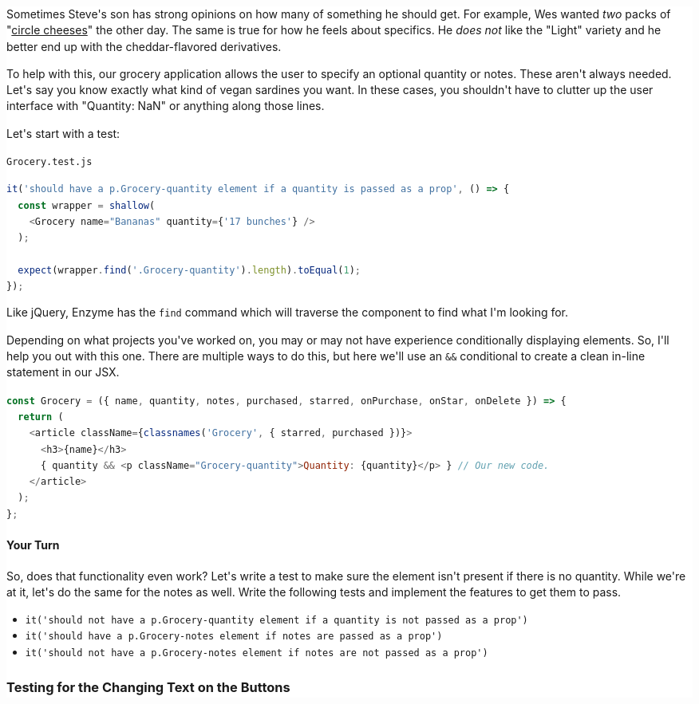 Sometimes Steve's son has strong opinions on how many of something he should get. For example, Wes wanted _two_ packs of "[circle cheeses][]" the other day. The same is true for how he feels about specifics. He _does not_ like the "Light" variety and he better end up with the cheddar-flavored derivatives.

To help with this, our grocery application allows the user to specify an optional quantity or notes. These aren't always needed. Let's say you know exactly what kind of vegan sardines you want. In these cases, you shouldn't have to clutter up the user interface with "Quantity: NaN" or anything along those lines.

[circle cheeses]: http://mini-babybel.com/products/

Let's start with a test:

```
Grocery.test.js
```

```js
it('should have a p.Grocery-quantity element if a quantity is passed as a prop', () => {
  const wrapper = shallow(
    <Grocery name="Bananas" quantity={'17 bunches'} />
  );

  expect(wrapper.find('.Grocery-quantity').length).toEqual(1);
});
```

Like jQuery, Enzyme has the `find` command which will traverse the component to find what I'm looking for.

Depending on what projects you've worked on, you may or may not have experience conditionally displaying elements. So, I'll help you out with this one. There are multiple ways to do this, but here we'll use an `&&` conditional to create a clean in-line statement in our JSX.

```js
const Grocery = ({ name, quantity, notes, purchased, starred, onPurchase, onStar, onDelete }) => {
  return (
    <article className={classnames('Grocery', { starred, purchased })}>
      <h3>{name}</h3>
      { quantity && <p className="Grocery-quantity">Quantity: {quantity}</p> } // Our new code.
    </article>
  );
};
```

#### Your Turn

So, does that functionality even work? Let's write a test to make sure the element isn't present if there is no quantity. While we're at it, let's do the same for the notes as well. Write the following tests and implement the features to get them to pass.

- `it('should not have a p.Grocery-quantity element if a quantity is not passed as a prop')`
- `it('should have a p.Grocery-notes element if notes are passed as a prop')`
- `it('should not have a p.Grocery-notes element if notes are not passed as a prop')`

### Testing for the Changing Text on the Buttons


[classnames]: https://www.npmjs.com/package/classnames